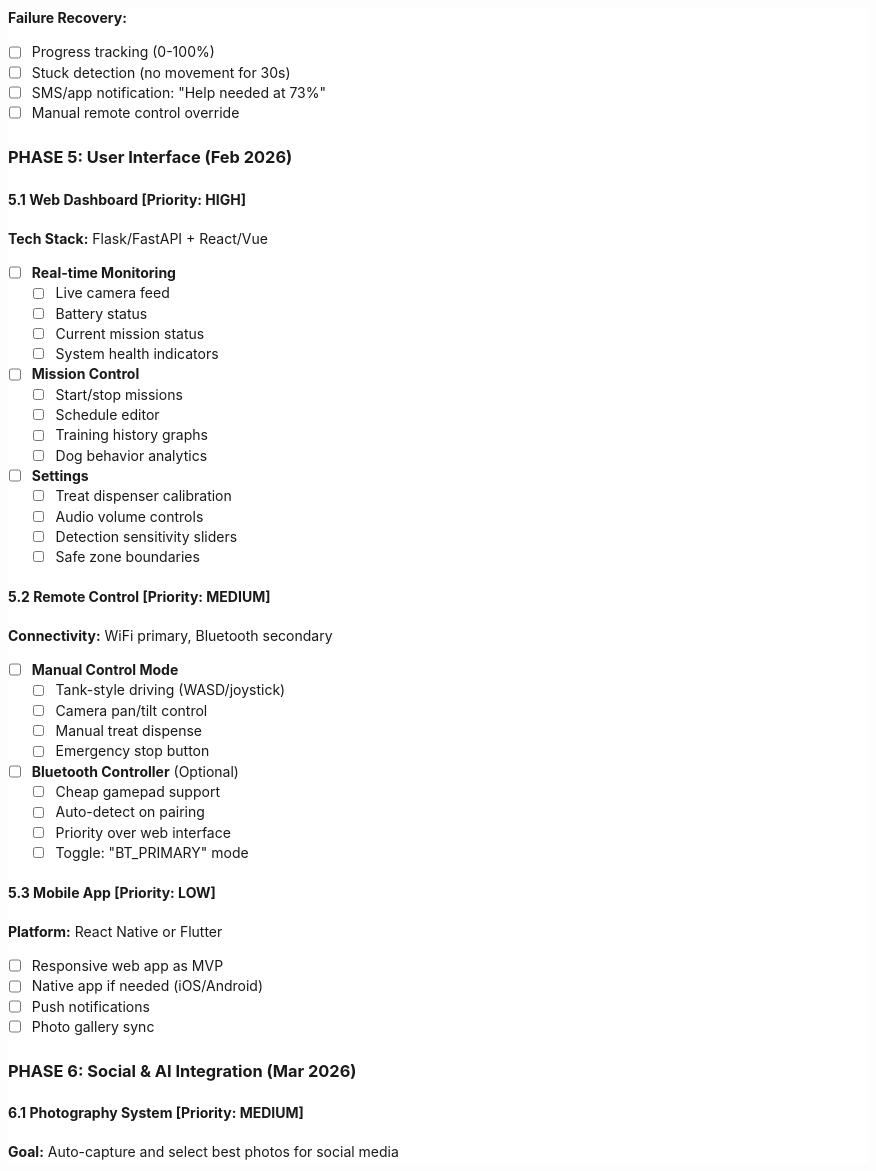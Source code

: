 **Failure Recovery:**
- [ ] Progress tracking (0-100%)
- [ ] Stuck detection (no movement for 30s)
- [ ] SMS/app notification: "Help needed at 73%"
- [ ] Manual remote control override

### **PHASE 5: User Interface (Feb 2026)**

#### 5.1 Web Dashboard [Priority: HIGH]
**Tech Stack:** Flask/FastAPI + React/Vue
- [ ] **Real-time Monitoring**
  - [ ] Live camera feed
  - [ ] Battery status
  - [ ] Current mission status
  - [ ] System health indicators

- [ ] **Mission Control**
  - [ ] Start/stop missions
  - [ ] Schedule editor
  - [ ] Training history graphs
  - [ ] Dog behavior analytics

- [ ] **Settings**
  - [ ] Treat dispenser calibration
  - [ ] Audio volume controls
  - [ ] Detection sensitivity sliders
  - [ ] Safe zone boundaries

#### 5.2 Remote Control [Priority: MEDIUM]
**Connectivity:** WiFi primary, Bluetooth secondary

- [ ] **Manual Control Mode**
  - [ ] Tank-style driving (WASD/joystick)
  - [ ] Camera pan/tilt control
  - [ ] Manual treat dispense
  - [ ] Emergency stop button

- [ ] **Bluetooth Controller** (Optional)
  - [ ] Cheap gamepad support
  - [ ] Auto-detect on pairing
  - [ ] Priority over web interface
  - [ ] Toggle: "BT_PRIMARY" mode

#### 5.3 Mobile App [Priority: LOW]
**Platform:** React Native or Flutter
- [ ] Responsive web app as MVP
- [ ] Native app if needed (iOS/Android)
- [ ] Push notifications
- [ ] Photo gallery sync

### **PHASE 6: Social & AI Integration (Mar 2026)**

#### 6.1 Photography System [Priority: MEDIUM]
**Goal:** Auto-capture and select best photos for social media
